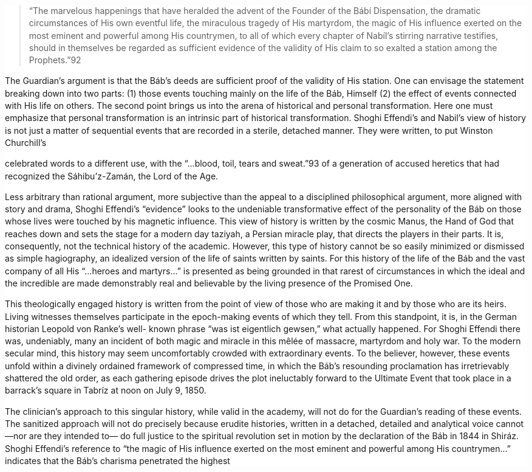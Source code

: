 > “The marvelous happenings that have heralded the advent of the
> Founder of the Bábí Dispensation, the dramatic circumstances of
> His own eventful life, the miraculous tragedy of His martyrdom,
> the magic of His influence exerted on the most eminent and powerful
> among His countrymen, to all of which every chapter of Nabíl’s
> stirring narrative testifies, should in themselves be regarded as
> sufficient evidence of the validity of His claim to so exalted a station
among the Prophets.”92

The Guardian’s argument is that the Báb’s deeds are sufficient proof of
the validity of His station. One can envisage the statement breaking down
into two parts: (1) those events touching mainly on the life of the Báb,
Himself (2) the effect of events connected with His life on others. The
second point brings us into the arena of historical and personal
transformation. Here one must emphasize that personal transformation is
an intrinsic part of historical transformation. Shoghi Effendi’s and Nabil’s
view of history is not just a matter of sequential events that are recorded in
a sterile, detached manner. They were written, to put Winston Churchill’s

celebrated words to a different use, with the “...blood, toil, tears and sweat.”93
of a generation of accused heretics that had recognized the Sáhibu’z-Zamán,
the Lord of the Age.

Less arbitrary than rational argument, more subjective than the appeal
to a disciplined philosophical argument, more aligned with story and drama,
Shoghi Effendi’s “evidence” looks to the undeniable transformative effect
of the personality of the Báb on those whose lives were touched by his
magnetic influence. This view of history is written by the cosmic Manus,
the Hand of God that reaches down and sets the stage for a modern day
taziyah, a Persian miracle play, that directs the players in their parts. It is,
consequently, not the technical history of the academic. However, this type
of history cannot be so easily minimized or dismissed as simple hagiography,
an idealized version of the life of saints written by saints. For this history
of the life of the Báb and the vast company of all His “...heroes and
martyrs...” is presented as being grounded in that rarest of circumstances
in which the ideal and the incredible are made demonstrably real and
believable by the living presence of the Promised One.

This theologically engaged history is written from the point of view of
those who are making it and by those who are its heirs. Living witnesses
themselves participate in the epoch-making events of which they tell. From
this standpoint, it is, in the German historian Leopold von Ranke’s well-
known phrase “was ist eigentlich gewsen,” what actually happened. For
Shoghi Effendi there was, undeniably, many an incident of both magic and
miracle in this mêlée of massacre, martyrdom and holy war. To the modern
secular mind, this history may seem uncomfortably crowded with
extraordinary events. To the believer, however, these events unfold within
a divinely ordained framework of compressed time, in which the Báb’s
resounding proclamation has irretrievably shattered the old order, as each
gathering episode drives the plot ineluctably forward to the Ultimate Event
that took place in a barrack’s square in Tabríz at noon on July 9, 1850.

The clinician’s approach to this singular history, while valid in the
academy, will not do for the Guardian’s reading of these events. The sanitized
approach will not do precisely because erudite histories, written in a
detached, detailed and analytical voice cannot—nor are they intended to—
do full justice to the spiritual revolution set in motion by the declaration of
the Báb in 1844 in Shiráz. Shoghi Effendi’s reference to “the magic of His
influence exerted on the most eminent and powerful among His
countrymen...” indicates that the Báb’s charisma penetrated the highest

